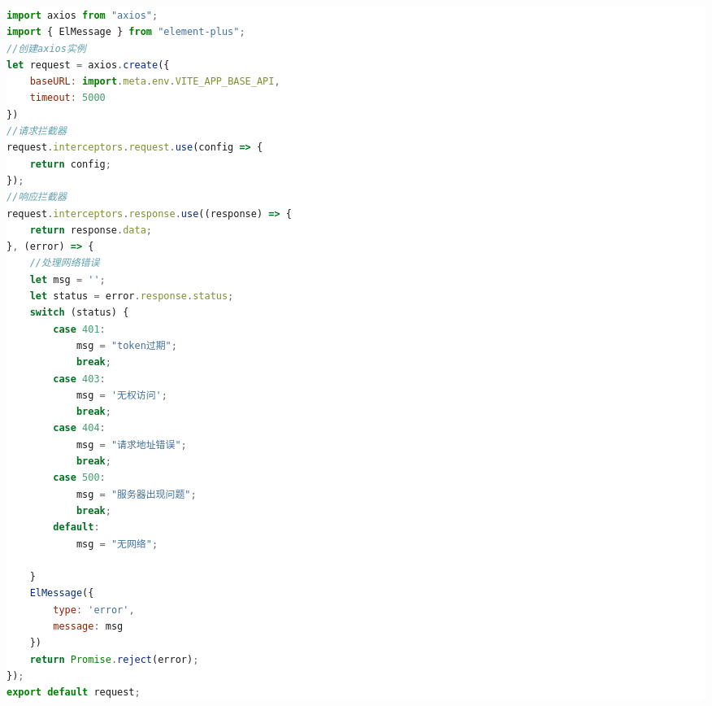 ```js
import axios from "axios";
import { ElMessage } from "element-plus";
//创建axios实例
let request = axios.create({
    baseURL: import.meta.env.VITE_APP_BASE_API,
    timeout: 5000
})
//请求拦截器
request.interceptors.request.use(config => {
    return config;
});
//响应拦截器
request.interceptors.response.use((response) => {
    return response.data;
}, (error) => {
    //处理网络错误
    let msg = '';
    let status = error.response.status;
    switch (status) {
        case 401:
            msg = "token过期";
            break;
        case 403:
            msg = '无权访问';
            break;
        case 404:
            msg = "请求地址错误";
            break;
        case 500:
            msg = "服务器出现问题";
            break;
        default:
            msg = "无网络";

    }
    ElMessage({
        type: 'error',
        message: msg
    })
    return Promise.reject(error);
});
export default request;
```
